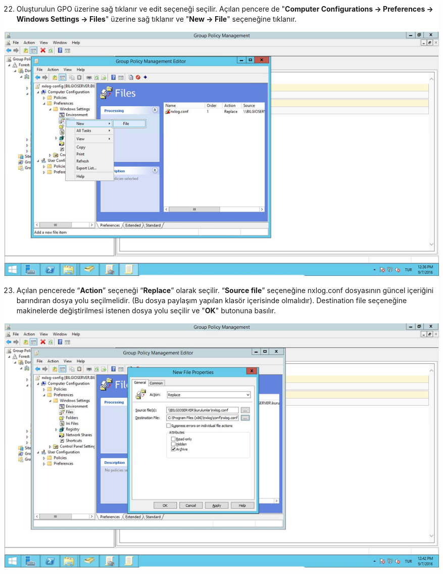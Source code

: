 22) Oluşturulun GPO üzerine sağ tıklanır ve edit seçeneği seçilir. Açılan pencere de "**Computer Configurations -> Preferences -> Windows Settings -> Files**" üzerine sağ tıklanır ve "**New -> File**" seçeneğine tıklanır.


![GPolicy](../img/gp-nxlog-ossec22.png)

23) Açılan pencerede “**Action**” seçeneği “**Replace**” olarak seçilir. “**Source file**” seçeneğine nxlog.conf dosyasının güncel içeriğini barındıran dosya yolu seçilmelidir. (Bu dosya paylaşım yapılan klasör içerisinde olmalıdır). Destination file seçeneğine makinelerde değiştirilmesi istenen dosya yolu seçilir ve "**OK**" butonuna basılır.

![GPolicy](../img/gp-nxlog-ossec23.png)
